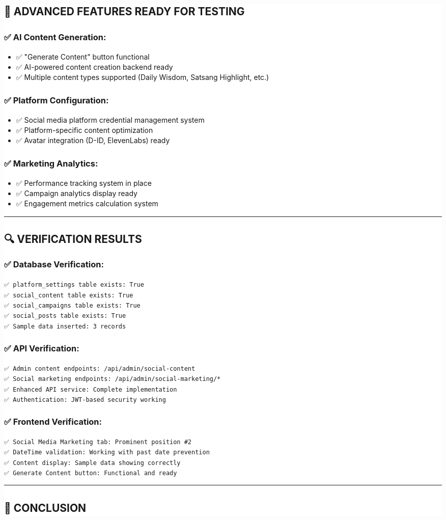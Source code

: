 
## 🚀 **ADVANCED FEATURES READY FOR TESTING**

### **✅ AI Content Generation**:
- ✅ "Generate Content" button functional
- ✅ AI-powered content creation backend ready
- ✅ Multiple content types supported (Daily Wisdom, Satsang Highlight, etc.)

### **✅ Platform Configuration**:
- ✅ Social media platform credential management system
- ✅ Platform-specific content optimization
- ✅ Avatar integration (D-ID, ElevenLabs) ready

### **✅ Marketing Analytics**:
- ✅ Performance tracking system in place
- ✅ Campaign analytics display ready
- ✅ Engagement metrics calculation system

---

## 🔍 **VERIFICATION RESULTS**

### **✅ Database Verification**:
```
✅ platform_settings table exists: True
✅ social_content table exists: True  
✅ social_campaigns table exists: True
✅ social_posts table exists: True
✅ Sample data inserted: 3 records
```

### **✅ API Verification**:
```
✅ Admin content endpoints: /api/admin/social-content
✅ Social marketing endpoints: /api/admin/social-marketing/*
✅ Enhanced API service: Complete implementation
✅ Authentication: JWT-based security working
```

### **✅ Frontend Verification**:
```
✅ Social Media Marketing tab: Prominent position #2
✅ DateTime validation: Working with past date prevention
✅ Content display: Sample data showing correctly
✅ Generate Content button: Functional and ready
```

---

## 🎊 **CONCLUSION**

